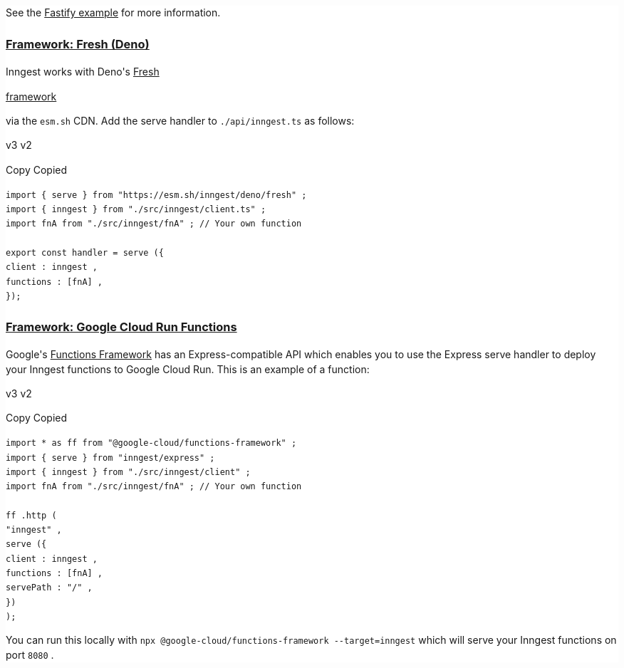 See the [Fastify example](https://github.com/inngest/inngest-js/tree/main/examples/framework-fastify) for more information.

### [Framework: Fresh (Deno)](\docs\learn\serving-inngest-functions#framework-fresh-deno)

Inngest works with Deno's [Fresh](https://fresh.deno.dev/)

[framework](https://fresh.deno.dev/)

via the `esm.sh` CDN.  Add the serve handler to `./api/inngest.ts` as follows:

v3 v2

Copy Copied

```
import { serve } from "https://esm.sh/inngest/deno/fresh" ;
import { inngest } from "./src/inngest/client.ts" ;
import fnA from "./src/inngest/fnA" ; // Your own function

export const handler = serve ({
client : inngest ,
functions : [fnA] ,
});
```

### [Framework: Google Cloud Run Functions](\docs\learn\serving-inngest-functions#framework-google-cloud-run-functions)

Google's [Functions Framework](https://github.com/GoogleCloudPlatform/functions-framework-nodejs) has an Express-compatible API which enables you to use the Express serve handler to deploy your Inngest functions to Google Cloud Run. This is an example of a function:

v3 v2

Copy Copied

```
import * as ff from "@google-cloud/functions-framework" ;
import { serve } from "inngest/express" ;
import { inngest } from "./src/inngest/client" ;
import fnA from "./src/inngest/fnA" ; // Your own function

ff .http (
"inngest" ,
serve ({
client : inngest ,
functions : [fnA] ,
servePath : "/" ,
})
);
```

You can run this locally with `npx @google-cloud/functions-framework --target=inngest` which will serve your Inngest functions on port `8080` .
